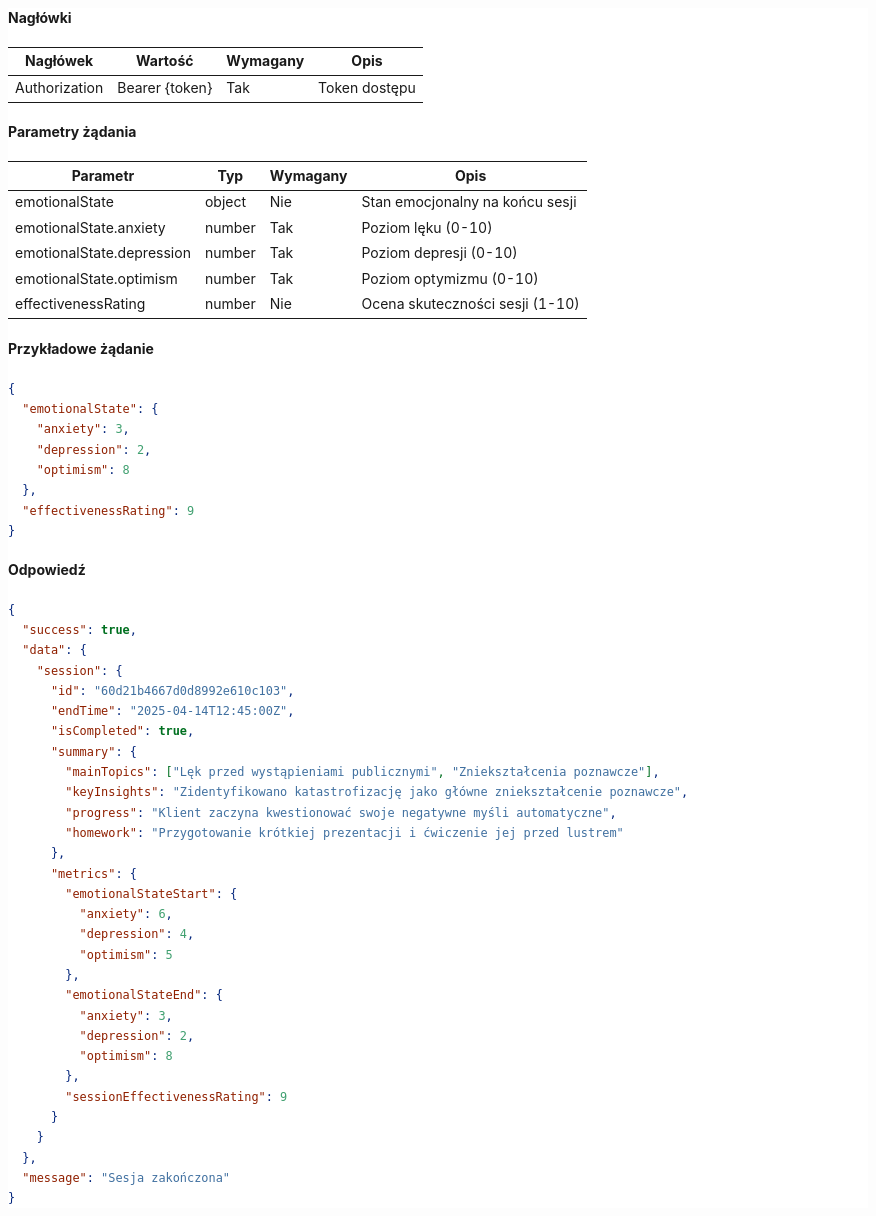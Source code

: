 #### Nagłówki

| Nagłówek | Wartość | Wymagany | Opis |
|----------|---------|----------|------|
| Authorization | Bearer {token} | Tak | Token dostępu |

#### Parametry żądania

| Parametr | Typ | Wymagany | Opis |
|----------|-----|----------|------|
| emotionalState | object | Nie | Stan emocjonalny na końcu sesji |
| emotionalState.anxiety | number | Tak | Poziom lęku (0-10) |
| emotionalState.depression | number | Tak | Poziom depresji (0-10) |
| emotionalState.optimism | number | Tak | Poziom optymizmu (0-10) |
| effectivenessRating | number | Nie | Ocena skuteczności sesji (1-10) |

#### Przykładowe żądanie

```json
{
  "emotionalState": {
    "anxiety": 3,
    "depression": 2,
    "optimism": 8
  },
  "effectivenessRating": 9
}
```

#### Odpowiedź

```json
{
  "success": true,
  "data": {
    "session": {
      "id": "60d21b4667d0d8992e610c103",
      "endTime": "2025-04-14T12:45:00Z",
      "isCompleted": true,
      "summary": {
        "mainTopics": ["Lęk przed wystąpieniami publicznymi", "Zniekształcenia poznawcze"],
        "keyInsights": "Zidentyfikowano katastrofizację jako główne zniekształcenie poznawcze",
        "progress": "Klient zaczyna kwestionować swoje negatywne myśli automatyczne",
        "homework": "Przygotowanie krótkiej prezentacji i ćwiczenie jej przed lustrem"
      },
      "metrics": {
        "emotionalStateStart": {
          "anxiety": 6,
          "depression": 4,
          "optimism": 5
        },
        "emotionalStateEnd": {
          "anxiety": 3,
          "depression": 2,
          "optimism": 8
        },
        "sessionEffectivenessRating": 9
      }
    }
  },
  "message": "Sesja zakończona"
}
```